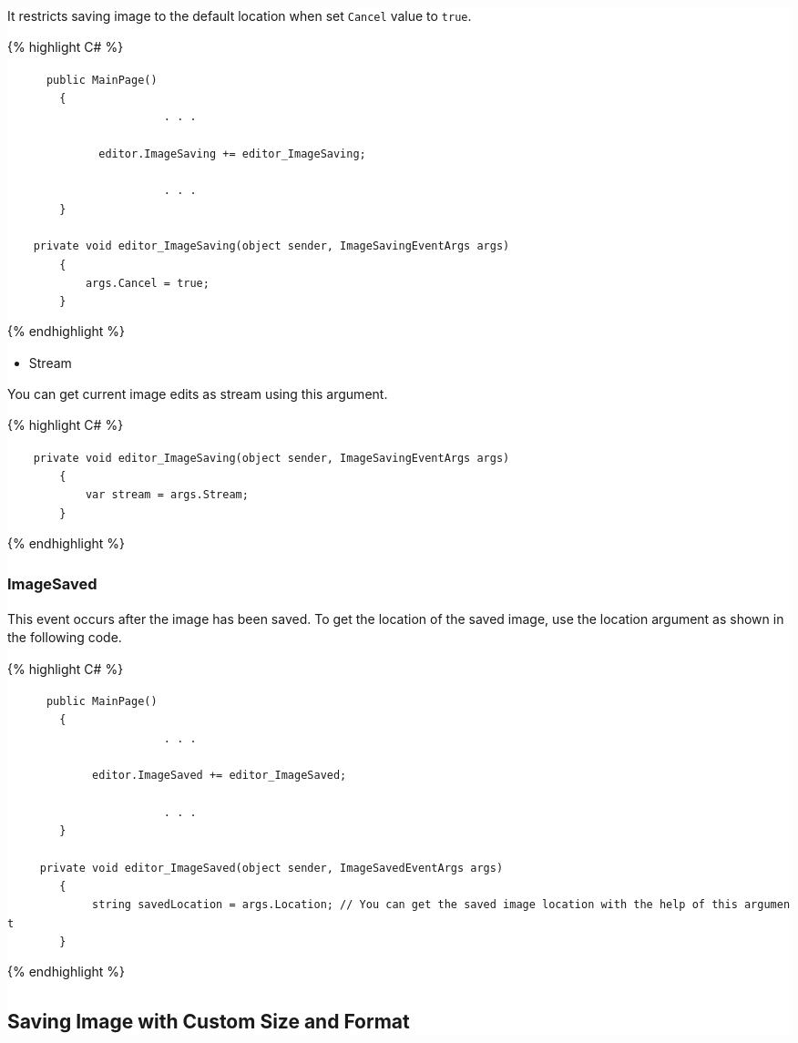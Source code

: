 It restricts saving image to the default location when set `Cancel` value to `true`.

{% highlight C# %}

          public MainPage()
            {               
                            . . .

                  editor.ImageSaving += editor_ImageSaving;

                            . . .
            }

        private void editor_ImageSaving(object sender, ImageSavingEventArgs args)
            {
                args.Cancel = true;  
            }


{% endhighlight %}

* Stream

You can get current image edits as stream using this argument.

{% highlight C# %}
         
        private void editor_ImageSaving(object sender, ImageSavingEventArgs args)
            {
                var stream = args.Stream;
            }


{% endhighlight %}

### ImageSaved

This event occurs after the image has been saved. To get the location of the saved image, use the location argument as shown in the following code.

{% highlight C# %}

          public MainPage()
            {               
                            . . .

                 editor.ImageSaved += editor_ImageSaved;

                            . . .
            }

         private void editor_ImageSaved(object sender, ImageSavedEventArgs args)
            {
                 string savedLocation = args.Location; // You can get the saved image location with the help of this argument
            }


{% endhighlight %}

## Saving Image with Custom Size and Format
